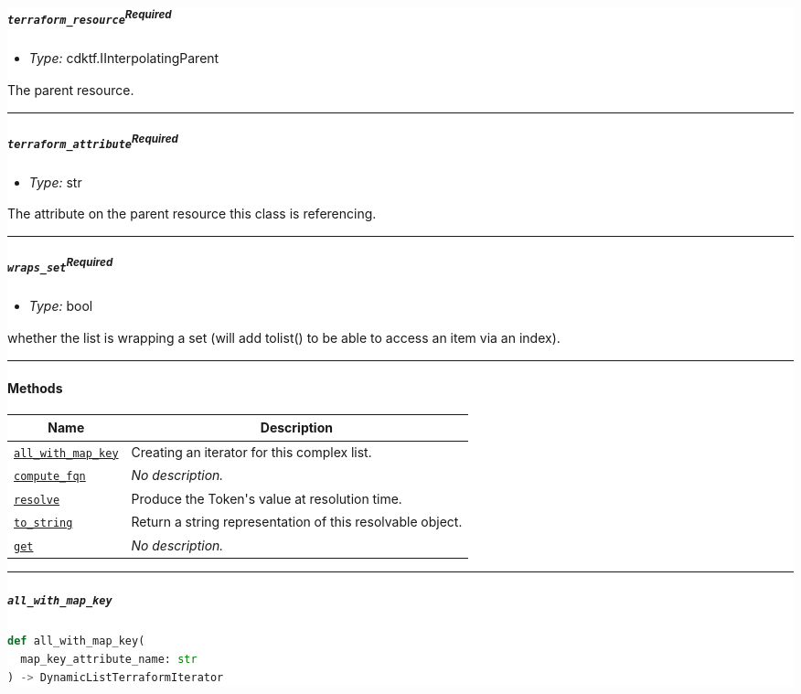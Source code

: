 
##### `terraform_resource`<sup>Required</sup> <a name="terraform_resource" id="@cdktf/provider-digitalocean.dataDigitaloceanRecords.DataDigitaloceanRecordsFilterList.Initializer.parameter.terraformResource"></a>

- *Type:* cdktf.IInterpolatingParent

The parent resource.

---

##### `terraform_attribute`<sup>Required</sup> <a name="terraform_attribute" id="@cdktf/provider-digitalocean.dataDigitaloceanRecords.DataDigitaloceanRecordsFilterList.Initializer.parameter.terraformAttribute"></a>

- *Type:* str

The attribute on the parent resource this class is referencing.

---

##### `wraps_set`<sup>Required</sup> <a name="wraps_set" id="@cdktf/provider-digitalocean.dataDigitaloceanRecords.DataDigitaloceanRecordsFilterList.Initializer.parameter.wrapsSet"></a>

- *Type:* bool

whether the list is wrapping a set (will add tolist() to be able to access an item via an index).

---

#### Methods <a name="Methods" id="Methods"></a>

| **Name** | **Description** |
| --- | --- |
| <code><a href="#@cdktf/provider-digitalocean.dataDigitaloceanRecords.DataDigitaloceanRecordsFilterList.allWithMapKey">all_with_map_key</a></code> | Creating an iterator for this complex list. |
| <code><a href="#@cdktf/provider-digitalocean.dataDigitaloceanRecords.DataDigitaloceanRecordsFilterList.computeFqn">compute_fqn</a></code> | *No description.* |
| <code><a href="#@cdktf/provider-digitalocean.dataDigitaloceanRecords.DataDigitaloceanRecordsFilterList.resolve">resolve</a></code> | Produce the Token's value at resolution time. |
| <code><a href="#@cdktf/provider-digitalocean.dataDigitaloceanRecords.DataDigitaloceanRecordsFilterList.toString">to_string</a></code> | Return a string representation of this resolvable object. |
| <code><a href="#@cdktf/provider-digitalocean.dataDigitaloceanRecords.DataDigitaloceanRecordsFilterList.get">get</a></code> | *No description.* |

---

##### `all_with_map_key` <a name="all_with_map_key" id="@cdktf/provider-digitalocean.dataDigitaloceanRecords.DataDigitaloceanRecordsFilterList.allWithMapKey"></a>

```python
def all_with_map_key(
  map_key_attribute_name: str
) -> DynamicListTerraformIterator
```
